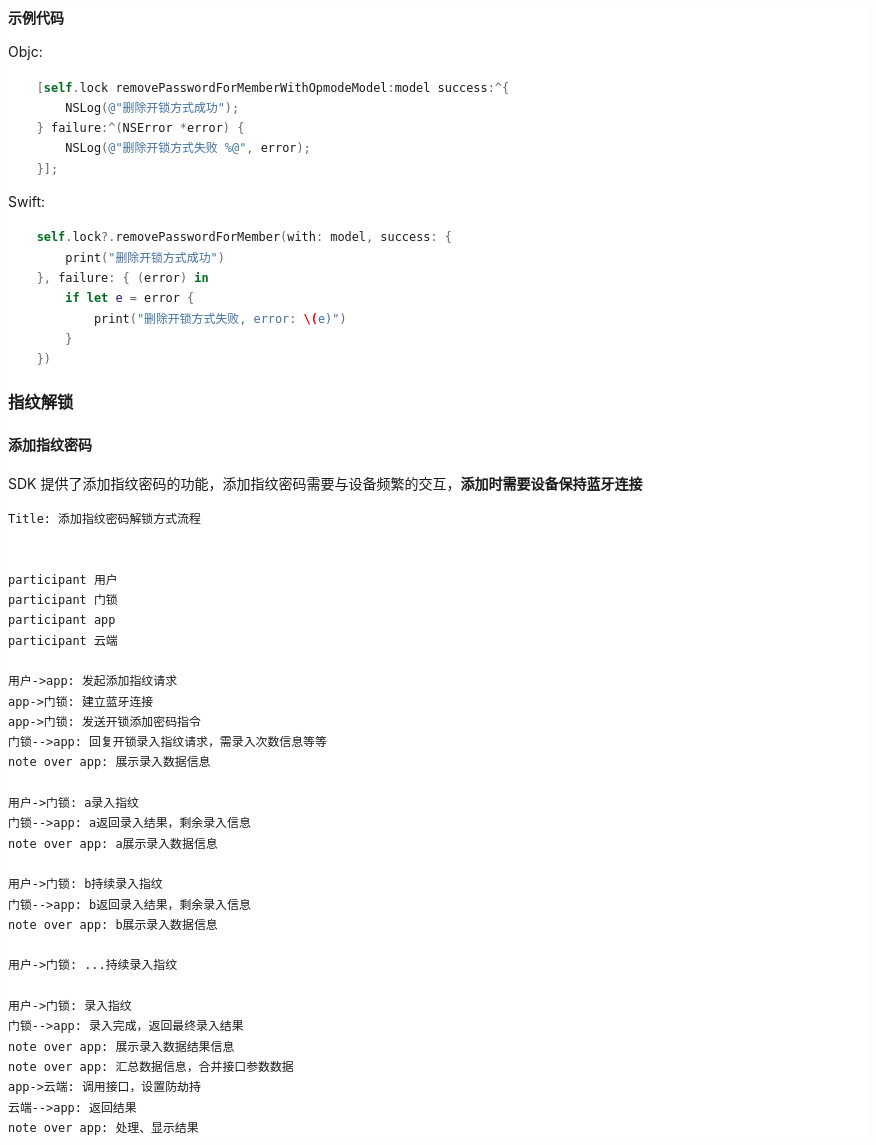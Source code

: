 **示例代码**

Objc:

```objective-c
    [self.lock removePasswordForMemberWithOpmodeModel:model success:^{
        NSLog(@"删除开锁方式成功");
    } failure:^(NSError *error) {
        NSLog(@"删除开锁方式失败 %@", error);
    }];
```

Swift:

```swift
    self.lock?.removePasswordForMember(with: model, success: {
        print("删除开锁方式成功")
    }, failure: { (error) in
        if let e = error {
            print("删除开锁方式失败, error: \(e)")
        }                
    })
```



### 指纹解锁

#### 添加指纹密码

SDK 提供了添加指纹密码的功能，添加指纹密码需要与设备频繁的交互，**添加时需要设备保持蓝牙连接**

```sequence
Title: 添加指纹密码解锁方式流程


participant 用户
participant 门锁
participant app
participant 云端

用户->app: 发起添加指纹请求
app->门锁: 建立蓝牙连接
app->门锁: 发送开锁添加密码指令
门锁-->app: 回复开锁录入指纹请求，需录入次数信息等等
note over app: 展示录入数据信息

用户->门锁: a录入指纹
门锁-->app: a返回录入结果，剩余录入信息
note over app: a展示录入数据信息

用户->门锁: b持续录入指纹
门锁-->app: b返回录入结果，剩余录入信息
note over app: b展示录入数据信息

用户->门锁: ...持续录入指纹

用户->门锁: 录入指纹
门锁-->app: 录入完成，返回最终录入结果
note over app: 展示录入数据结果信息
note over app: 汇总数据信息，合并接口参数数据
app->云端: 调用接口，设置防劫持
云端-->app: 返回结果
note over app: 处理、显示结果
```
